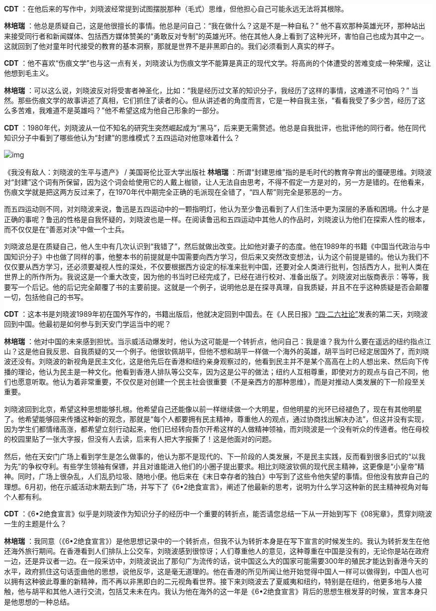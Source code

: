 
**CDT** ：在他后来的写作中，刘晓波经常提到试图摆脱那种（毛式）思维，但他担心自己可能永远无法将其根除。


**林培瑞** ：他总是质疑自己，这是他很擅长的事情。他总是问自己：“我在做什么？这是不是一种自私？” 他不喜欢那种英雄光环，那种站出来接受同行者和新闻媒体、包括西方媒体赞美的“勇敢反对专制”的英雄光环。他在其他人身上看到了这种光环，害怕自己也成为其中之一。这就回到了他对童年时代接受的教育的基本洞察，那就是世界不是非黑即白的。我们必须看到人真实的样子。


**CDT** ：他不喜欢“伤痕文学”也与这一点有关，刘晓波认为伤痕文学不能算是真正的现代文学。将高尚的个体遭受的苦难变成一种荣耀，这让他想到毛主义。


**林培瑞** ：可以这么说，刘晓波反对将受害者神圣化，比如：“我是经历过文革的知识分子，我经历了这样的事情，这难道不可怕吗？” 当然。那些伤痕文学的故事讲述了真相，它们抓住了读者的心。但从讲述者的角度而言，它是一种自我主张，“看看我受了多少苦，经历了这么多苦难，我难道不是英雄吗？”他不希望这成为他自己形象的一部分。


**CDT** ：1980年代，刘晓波从一位不知名的研究生突然崛起成为“黑马”，后来更无需赘述。他总是自我批评，也批评他的同行者。他在同代知识分子中看到了哪些他认为“封建”的思维模式？五四运动对他意味着什么？


![img](https://chinadigitaltimes.net/chinese/files/2024/06/FsuiEUNWIAI9e6s.jpeg)


《我没有敌人：刘晓波的生平与遗产》 / 美国哥伦比亚大学出版社
**林培瑞** ：所谓“封建思维”指的是毛时代的教育孕育出的僵硬思维。刘晓波对“封建”这个词有所保留，因为这个词会给使用它的人戴上枷锁，让人无法自由思考，不得不假定一方是对的，另一方是错的。在他看来，伤痕文学就是把这两方反过来了，在1970年代中期完全正确的毛派现在全错了，“四人帮”则完全是邪恶的一方。


而五四运动则不同，对刘晓波来说，鲁迅是五四运动中的一颗指明灯，他认为至少鲁迅看到了人们生活中更为深层的矛盾和困境。什么才是正确的事呢？鲁迅的性格是自我怀疑的，刘晓波也是一样。在阅读鲁迅和五四运动中其他人的作品时，刘晓波认为他们在探索人性的根本，而不仅仅是在“善恶对决”中做一个士兵。


刘晓波总是在质疑自己，他人生中有几次认识到“我错了”，然后就做出改变。比如他对妻子的态度。他在1989年的书籍《中国当代政治与中国知识分子》中也做了同样的事，他整本书的前提就是中国需要向西方学习，但后来又突然改变想法，认为这个前提是错的。他认为我们不仅仅要从西方学习，还必须要凝视人性的深处，不仅要根据西方设定的标准来批判中国，还要对全人类进行批判，包括西方人，批判人类在世界上的所作所为。我说这是一个重大改变，因为他的书当时已经完成了，已经在进行校对、准备出版了。刘晓波对出版商表示：等等，我要写一个后记。他的后记完全颠覆了书的主要前提。这就是一个例子，说明他总是在探寻真理，自我质疑，并且不在乎这种质疑是否会颠覆一切，包括他自己的书写。


**CDT** ：这本书是刘晓波1989年初在国外写作的，书籍出版后，他就决定回到中国去。在《人民日报》[“四·二六社论”](https://chinadigitaltimes.net/2019/04/30-years-ago-peoples-daily-issues-editorial/ "“四·二六社论”")发表的第二天，刘晓波回到中国。他最初是如何参与到天安门学运当中的呢？


**林培瑞** ：他对中国的未来感到担忧。当示威活动爆发时，他认为这可能是一个转折点，他问自己：我是谁？我为什么要在遥远的纽约指点江山？这是他自我反思、自我质疑的又一个例子。他很钦佩胡平，但他不想和胡平一样做一个海外的英雄，胡平当时已经定居国外了，而刘晓波还没有。刘晓波的新视角是民主文化，这是他先后在香港和纽约亲身观察过的，他看到民主并不是某个高高在上的人想出来、然后向下传播的理论，他认为民主是一种文化。他看到香港人排队等公交车，因为这是公平的做法；纽约人互相尊重，即使对方的观点与自己不同，他们也愿意听取。他认为着非常重要，不仅仅是对创建一个民主社会很重要（不是亲西方的那种思维），而是对推动人类发展的下一阶段至关重要。


刘晓波回到北京，希望这种思想能够扎根。他希望自己还能像以前一样继续做一个大明星，但他明星的光环已经褪色了，现在有其他明星了。他希望能够回来传播这种新的观念，那就是“每个人都要拥有民主精神，尊重他人的观点，通过协商找出解决办法”，但这并没有实现，因为学生们都情绪高涨，都希望立刻行动起来，他们已经转向吾尔开希这样的人做精神领袖，而刘晓波是一个没有听众的传道者。他在母校的校园里贴了一张大字报，但没有人去读，后来有人把大字报撕了！这是他面对的问题。


然后，他在天安门广场上看到学生是怎么做事的，他认为那不是现代的、下一阶段的人类发展，不是民主实践，反而看到很多旧式的“以我为先”的争权夺利。有些学生领袖有保镖，并且对谁能进入他们的小圈子提出要求。相比刘晓波钦佩的现代民主精神，这更像是“小皇帝”精神。同时，广场上很杂乱，人们乱扔垃圾、随地小便。他后来在《末日幸存者的独白》中写到了这些令他失望的事情。但他没有放弃自己的理想。6月初，他在示威活动末期去到广场，并写下了《6•2绝食宣言》，阐述了他最新的思考，说明为什么学习这种新的民主精神视角对每个人都有利。


**CDT** ：《6•2绝食宣言》似乎是刘晓波作为知识分子的经历中一个重要的转折点，能否请您总结一下从一开始到写下《08宪章》，贯穿刘晓波一生的主题是什么？


**林培瑞** ：我同意（《6•2绝食宣言》）是他思想记录中的一个转折点，但我不认为转折本身是在写下宣言的时候发生的。我认为转折发生在他还海外旅行期间。在香港看到人们排队上公交车，刘晓波感到很惊讶；人们尊重他人的意见，这种尊重在中国是没有的，无论你是站在政府一边，还是异议者一边。在一段采访中，刘晓波说出了那句广为流传的话，说中国这么大的国家可能需要300年的殖民才能达到香港今天的水平，政府抓住这句话歪曲他的思想，说他反华，这是毫无道理的。他在香港的所见所闻让他开始觉得中国人一样可以做得到，中国人也可以拥有这种彼此尊重的新精神，而不再以非黑即白的二元视角看世界。接下来刘晓波去了夏威夷和纽约，特别是在纽约，他更多地与人接触，他与胡平和其他人进行交流，包括艾未未在内。我认为他在海外的这一年是《6•2绝食宣言》背后的思想生根发芽的时候，宣言本身只是他思想的一种总结。
